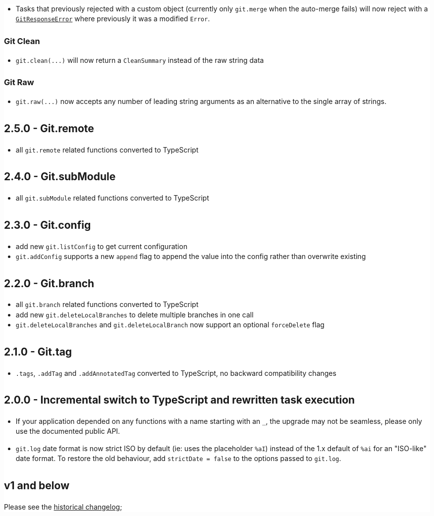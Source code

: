 - Tasks that previously rejected with a custom object (currently only `git.merge` when the auto-merge fails)
  will now reject with a [`GitResponseError`](https://github.com/steveukx/git-js/blob/main/simple-git/src/lib/errors/git-response-error.ts) where previously it
  was a modified `Error`.

### Git Clean

- `git.clean(...)` will now return a `CleanSummary` instead of the raw string data

### Git Raw

- `git.raw(...)` now accepts any number of leading string arguments as an alternative to the
  single array of strings.

## 2.5.0 - Git.remote

- all `git.remote` related functions converted to TypeScript

## 2.4.0 - Git.subModule

- all `git.subModule` related functions converted to TypeScript

## 2.3.0 - Git.config

- add new `git.listConfig` to get current configuration
- `git.addConfig` supports a new `append` flag to append the value into the config rather than overwrite existing

## 2.2.0 - Git.branch

- all `git.branch` related functions converted to TypeScript
- add new `git.deleteLocalBranches` to delete multiple branches in one call
- `git.deleteLocalBranches` and `git.deleteLocalBranch` now support an optional `forceDelete` flag

## 2.1.0 - Git.tag

- `.tags`, `.addTag` and `.addAnnotatedTag` converted to TypeScript, no backward compatibility changes

## 2.0.0 - Incremental switch to TypeScript and rewritten task execution

- If your application depended on any functions with a name starting with an `_`, the upgrade may not be seamless,
  please only use the documented public API.

- `git.log` date format is now strict ISO by default (ie: uses the placeholder `%aI`) instead of the 1.x default of
  `%ai` for an "ISO-like" date format. To restore the old behaviour, add `strictDate = false` to the options passed to
  `git.log`.

## v1 and below

Please see the [historical changelog](https://github.com/steveukx/git-js/blob/main/docs/CHANGELOG-HISTORICAL.md);

